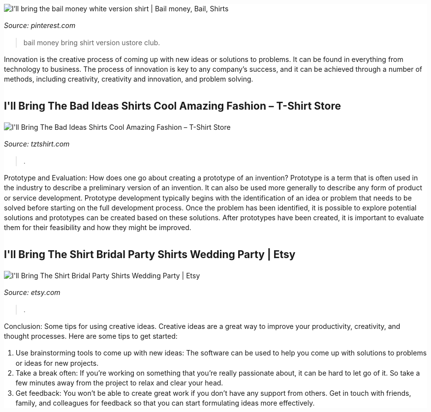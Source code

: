 <img loading=lazy src="https://i.pinimg.com/736x/7b/70/a9/7b70a9ffca0b52c611233d3273cd85dd.jpg" onerror="this.onerror=null;this.src='https://tse2.mm.bing.net/th?id=OIP.gu1n6dUXKKzLPmh3A5Xc-QHaHo&amp;pid=15.1';" alt="I’ll bring the bail money white version shirt | Bail money, Bail, Shirts">

_Source: pinterest.com_

>bail money bring shirt version ustore club. 

	

Innovation is the creative process of coming up with new ideas or solutions to problems. It can be found in everything from technology to business. The process of innovation is key to any company’s success, and it can be achieved through a number of methods, including creativity, creativity and innovation, and problem solving.

    
## I&#039;ll Bring The Bad Ideas Shirts Cool Amazing Fashion – T-Shirt Store

<img loading=lazy src="https://supimg.nyc3.digitaloceanspaces.com/aa2f90212e3443766eb861f8c4e706bb.jpg" onerror="this.onerror=null;this.src='https://tse4.mm.bing.net/th?id=OIP.XUoELDaq4c1K-eSclYpvSAHaHa&amp;pid=15.1';" alt="I&#039;ll Bring The Bad Ideas Shirts Cool Amazing Fashion – T-Shirt Store">

_Source: tztshirt.com_

>. 

	

Prototype and Evaluation: How does one go about creating a prototype of an invention?
Prototype is a term that is often used in the industry to describe a preliminary version of an invention. It can also be used more generally to describe any form of product or service development. Prototype development typically begins with the identification of an idea or problem that needs to be solved before starting on the full development process. Once the problem has been identified, it is possible to explore potential solutions and prototypes can be created based on these solutions. After prototypes have been created, it is important to evaluate them for their feasibility and how they might be improved.

    
## I&#039;ll Bring The Shirt Bridal Party Shirts Wedding Party | Etsy

<img loading=lazy src="https://i.etsystatic.com/13110272/r/il/35555d/2590214013/il_794xN.2590214013_pcyf.jpg" onerror="this.onerror=null;this.src='https://tse1.mm.bing.net/th?id=OIP.oAxUH-QGb02kn6-M2lcyjQHaF5&amp;pid=15.1';" alt="I&#039;ll Bring The Shirt Bridal Party Shirts Wedding Party | Etsy">

_Source: etsy.com_

>. 

	

Conclusion: Some tips for using creative ideas.
Creative ideas are a great way to improve your productivity, creativity, and thought processes. Here are some tips to get started: 
1. Use brainstorming tools to come up with new ideas: The software can be used to help you come up with solutions to problems or ideas for new projects. 
2. Take a break often: If you’re working on something that you’re really passionate about, it can be hard to let go of it. So take a few minutes away from the project to relax and clear your head. 
3. Get feedback: You won’t be able to create great work if you don’t have any support from others. Get in touch with friends, family, and colleagues for feedback so that you can start formulating ideas more effectively.
